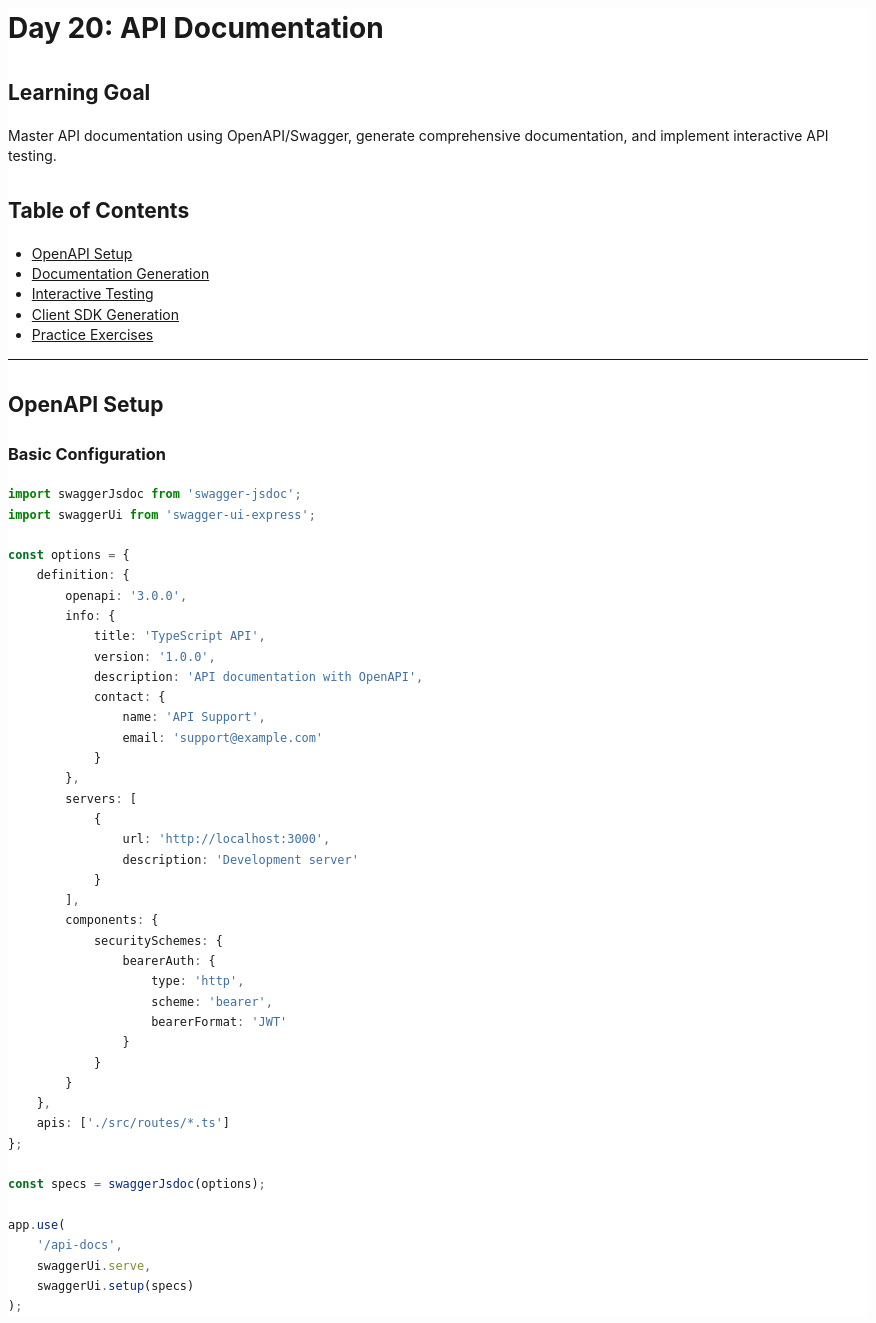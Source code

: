 # Day 20: API Documentation

## Learning Goal
Master API documentation using OpenAPI/Swagger, generate comprehensive documentation, and implement interactive API testing.

## Table of Contents
- [OpenAPI Setup](#openapi-setup)
- [Documentation Generation](#documentation-generation)
- [Interactive Testing](#interactive-testing)
- [Client SDK Generation](#client-sdk-generation)
- [Practice Exercises](#practice-exercises)

---

## OpenAPI Setup

### Basic Configuration
```typescript
import swaggerJsdoc from 'swagger-jsdoc';
import swaggerUi from 'swagger-ui-express';

const options = {
    definition: {
        openapi: '3.0.0',
        info: {
            title: 'TypeScript API',
            version: '1.0.0',
            description: 'API documentation with OpenAPI',
            contact: {
                name: 'API Support',
                email: 'support@example.com'
            }
        },
        servers: [
            {
                url: 'http://localhost:3000',
                description: 'Development server'
            }
        ],
        components: {
            securitySchemes: {
                bearerAuth: {
                    type: 'http',
                    scheme: 'bearer',
                    bearerFormat: 'JWT'
                }
            }
        }
    },
    apis: ['./src/routes/*.ts']
};

const specs = swaggerJsdoc(options);

app.use(
    '/api-docs',
    swaggerUi.serve,
    swaggerUi.setup(specs)
);
```